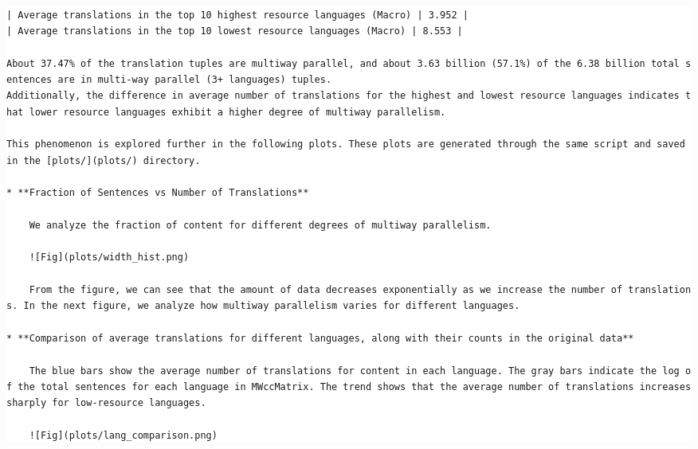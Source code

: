     | Average translations in the top 10 highest resource languages (Macro) | 3.952 |
    | Average translations in the top 10 lowest resource languages (Macro) | 8.553 |

    About 37.47% of the translation tuples are multiway parallel, and about 3.63 billion (57.1%) of the 6.38 billion total sentences are in multi-way parallel (3+ languages) tuples.
    Additionally, the difference in average number of translations for the highest and lowest resource languages indicates that lower resource languages exhibit a higher degree of multiway parallelism. 

    This phenomenon is explored further in the following plots. These plots are generated through the same script and saved in the [plots/](plots/) directory.

    * **Fraction of Sentences vs Number of Translations**
        
        We analyze the fraction of content for different degrees of multiway parallelism.

        ![Fig](plots/width_hist.png)

        From the figure, we can see that the amount of data decreases exponentially as we increase the number of translations. In the next figure, we analyze how multiway parallelism varies for different languages.
        
    * **Comparison of average translations for different languages, along with their counts in the original data**
        
        The blue bars show the average number of translations for content in each language. The gray bars indicate the log of the total sentences for each language in MWccMatrix. The trend shows that the average number of translations increases sharply for low-resource languages.
        
        ![Fig](plots/lang_comparison.png)
